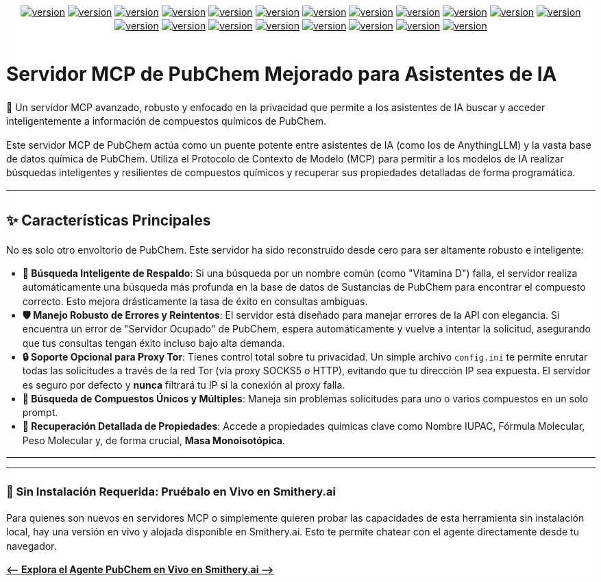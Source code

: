 
<div align="center"><p><a href="https://openaitx.github.io/view.html?user=Milor123&project=pubchem-agent-toolkit&lang=en"><img src="https://img.shields.io/badge/EN-white" alt="version"></a> <a href="https://openaitx.github.io/view.html?user=Milor123&project=pubchem-agent-toolkit&lang=zh-CN"><img src="https://img.shields.io/badge/简中-white" alt="version"></a> <a href="https://openaitx.github.io/view.html?user=Milor123&project=pubchem-agent-toolkit&lang=zh-TW"><img src="https://img.shields.io/badge/繁中-white" alt="version"></a> <a href="https://openaitx.github.io/view.html?user=Milor123&project=pubchem-agent-toolkit&lang=ja"><img src="https://img.shields.io/badge/日本語-white" alt="version"></a> <a href="https://openaitx.github.io/view.html?user=Milor123&project=pubchem-agent-toolkit&lang=ko"><img src="https://img.shields.io/badge/한국어-white" alt="version"></a> <a href="https://openaitx.github.io/view.html?user=Milor123&project=pubchem-agent-toolkit&lang=hi"><img src="https://img.shields.io/badge/हिन्दी-white" alt="version"></a> <a href="https://openaitx.github.io/view.html?user=Milor123&project=pubchem-agent-toolkit&lang=th"><img src="https://img.shields.io/badge/ไทย-white" alt="version"></a> <a href="https://openaitx.github.io/view.html?user=Milor123&project=pubchem-agent-toolkit&lang=fr"><img src="https://img.shields.io/badge/Français-white" alt="version"></a> <a href="https://openaitx.github.io/view.html?user=Milor123&project=pubchem-agent-toolkit&lang=de"><img src="https://img.shields.io/badge/Deutsch-white" alt="version"></a> <a href="https://openaitx.github.io/view.html?user=Milor123&project=pubchem-agent-toolkit&lang=es"><img src="https://img.shields.io/badge/Español-white" alt="version"></a> <a href="https://openaitx.github.io/view.html?user=Milor123&project=pubchem-agent-toolkit&lang=it"><img src="https://img.shields.io/badge/Italiano-white" alt="version"></a> <a href="https://openaitx.github.io/view.html?user=Milor123&project=pubchem-agent-toolkit&lang=ru"><img src="https://img.shields.io/badge/Русский-white" alt="version"></a> <a href="https://openaitx.github.io/view.html?user=Milor123&project=pubchem-agent-toolkit&lang=pt"><img src="https://img.shields.io/badge/Português-white" alt="version"></a> <a href="https://openaitx.github.io/view.html?user=Milor123&project=pubchem-agent-toolkit&lang=nl"><img src="https://img.shields.io/badge/Nederlands-white" alt="version"></a> <a href="https://openaitx.github.io/view.html?user=Milor123&project=pubchem-agent-toolkit&lang=pl"><img src="https://img.shields.io/badge/Polski-white" alt="version"></a> <a href="https://openaitx.github.io/view.html?user=Milor123&project=pubchem-agent-toolkit&lang=ar"><img src="https://img.shields.io/badge/العربية-white" alt="version"></a> <a href="https://openaitx.github.io/view.html?user=Milor123&project=pubchem-agent-toolkit&lang=fa"><img src="https://img.shields.io/badge/فارسی-white" alt="version"></a> <a href="https://openaitx.github.io/view.html?user=Milor123&project=pubchem-agent-toolkit&lang=tr"><img src="https://img.shields.io/badge/Türkçe-white" alt="version"></a> <a href="https://openaitx.github.io/view.html?user=Milor123&project=pubchem-agent-toolkit&lang=vi"><img src="https://img.shields.io/badge/Tiếng Việt-white" alt="version"></a> <a href="https://openaitx.github.io/view.html?user=Milor123&project=pubchem-agent-toolkit&lang=id"><img src="https://img.shields.io/badge/Bahasa Indonesia-white" alt="version"></a> </p></div>

# Servidor MCP de PubChem Mejorado para Asistentes de IA

🧪 Un servidor MCP avanzado, robusto y enfocado en la privacidad que permite a los asistentes de IA buscar y acceder inteligentemente a información de compuestos químicos de PubChem.

Este servidor MCP de PubChem actúa como un puente potente entre asistentes de IA (como los de AnythingLLM) y la vasta base de datos química de PubChem. Utiliza el Protocolo de Contexto de Modelo (MCP) para permitir a los modelos de IA realizar búsquedas inteligentes y resilientes de compuestos químicos y recuperar sus propiedades detalladas de forma programática.

---

## ✨ Características Principales

No es solo otro envoltorio de PubChem. Este servidor ha sido reconstruido desde cero para ser altamente robusto e inteligente:

-   **🧠 Búsqueda Inteligente de Respaldo**: Si una búsqueda por un nombre común (como "Vitamina D") falla, el servidor realiza automáticamente una búsqueda más profunda en la base de datos de Sustancias de PubChem para encontrar el compuesto correcto. Esto mejora drásticamente la tasa de éxito en consultas ambiguas.
-   **🛡️ Manejo Robusto de Errores y Reintentos**: El servidor está diseñado para manejar errores de la API con elegancia. Si encuentra un error de "Servidor Ocupado" de PubChem, espera automáticamente y vuelve a intentar la solicitud, asegurando que tus consultas tengan éxito incluso bajo alta demanda.
-   **🔒 Soporte Opcional para Proxy Tor**: Tienes control total sobre tu privacidad. Un simple archivo `config.ini` te permite enrutar todas las solicitudes a través de la red Tor (vía proxy SOCKS5 o HTTP), evitando que tu dirección IP sea expuesta. El servidor es seguro por defecto y **nunca** filtrará tu IP si la conexión al proxy falla.
-   **🔎 Búsqueda de Compuestos Únicos y Múltiples**: Maneja sin problemas solicitudes para uno o varios compuestos en un solo prompt.
-   **🧪 Recuperación Detallada de Propiedades**: Accede a propiedades químicas clave como Nombre IUPAC, Fórmula Molecular, Peso Molecular y, de forma crucial, **Masa Monoisotópica**.

---

---

### 🚀 Sin Instalación Requerida: Pruébalo en Vivo en Smithery.ai

Para quienes son nuevos en servidores MCP o simplemente quieren probar las capacidades de esta herramienta sin instalación local, hay una versión en vivo y alojada disponible en Smithery.ai. Esto te permite chatear con el agente directamente desde tu navegador.

[**<-- Explora el Agente PubChem en Vivo en Smithery.ai -->**](https://smithery.ai/server/@Milor123/smithery-pubchem-deploy)
